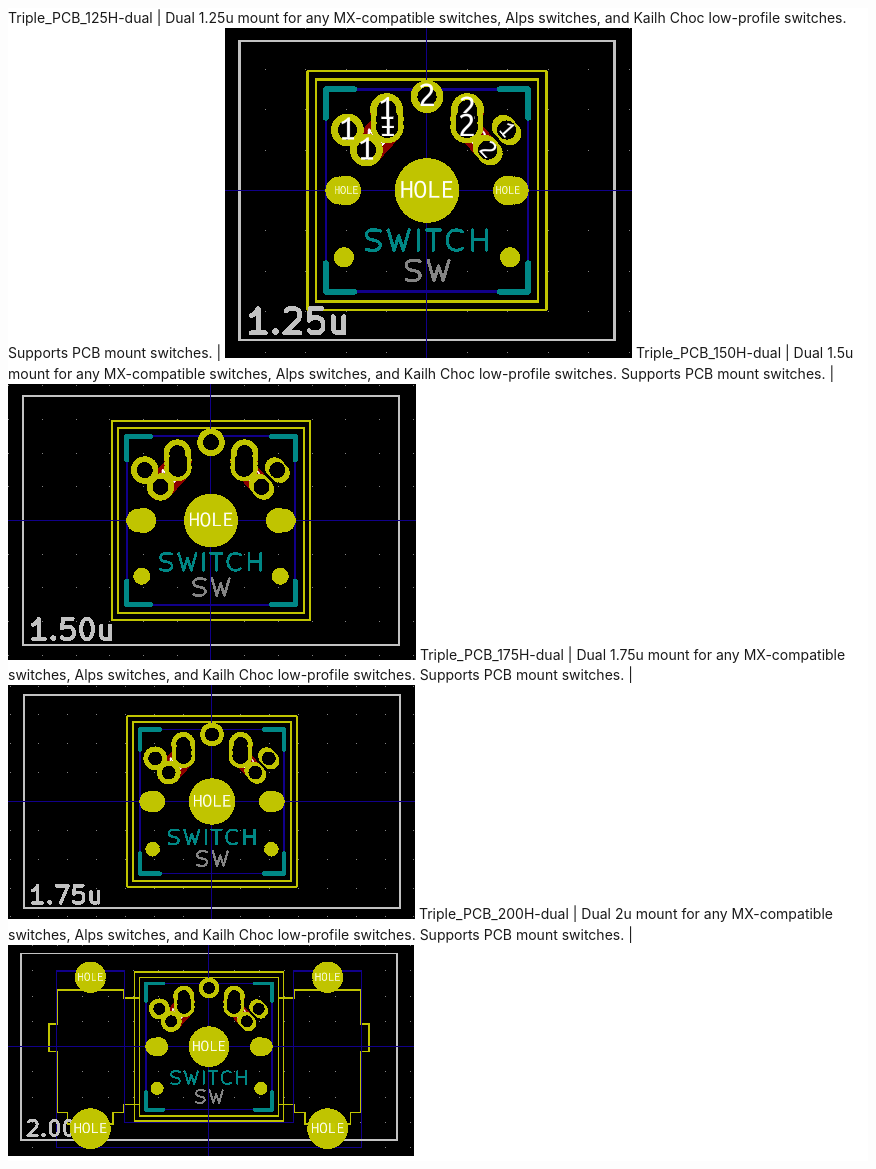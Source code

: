 Triple_PCB_125H-dual | Dual 1.25u mount for any MX-compatible switches, Alps switches, and Kailh Choc low-profile switches. Supports PCB mount switches. | ![Triple_PCB_125H-dual](images/Triple_PCB_125H-dual.png)
Triple_PCB_150H-dual | Dual 1.5u mount for any MX-compatible switches, Alps switches, and Kailh Choc low-profile switches. Supports PCB mount switches. | ![Triple_PCB_150H-dual](images/Triple_PCB_150H-dual.png)
Triple_PCB_175H-dual | Dual 1.75u mount for any MX-compatible switches, Alps switches, and Kailh Choc low-profile switches. Supports PCB mount switches. | ![Triple_PCB_175H-dual](images/Triple_PCB_175H-dual.png)
Triple_PCB_200H-dual | Dual 2u mount for any MX-compatible switches, Alps switches, and Kailh Choc low-profile switches. Supports PCB mount switches. | ![Triple_PCB_200H-dual](images/Triple_PCB_200H-dual.png)